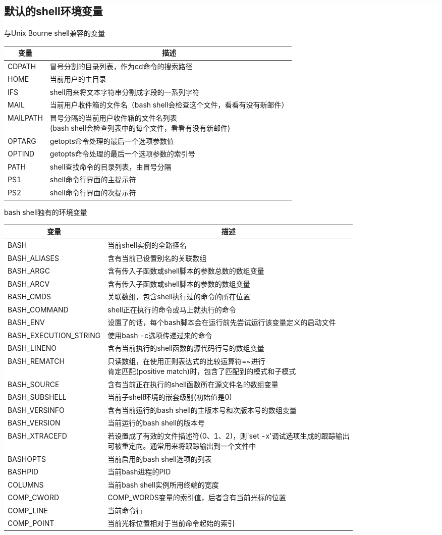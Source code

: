 ## 默认的shell环境变量

与Unix Bourne shell兼容的变量

| 变量     | 描述                                                         |
| -------- | ------------------------------------------------------------ |
| CDPATH   | 冒号分割的目录列表，作为cd命令的搜索路径                     |
| HOME     | 当前用户的主目录                                             |
| IFS      | shell用来将文本字符串分割成字段的一系列字符                  |
| MAIL     | 当前用户收件箱的文件名（bash shell会检查这个文件，看看有没有新邮件） |
| MAILPATH | 冒号分隔的当前用户收件箱的文件名列表<br />(bash shell会检查列表中的每个文件，看看有没有新邮件) |
| OPTARG   | getopts命令处理的最后一个选项参数值                          |
| OPTIND   | getopts命令处理的最后一个选项参数的索引号                    |
| PATH     | shell查找命令的目录列表，由冒号分隔                          |
| PS1      | shell命令行界面的主提示符                                    |
| PS2      | shell命令行界面的次提示符                                    |

bash shell独有的环境变量

| 变量                  | 描述                                                         |
| --------------------- | ------------------------------------------------------------ |
| BASH                  | 当前shell实例的全路径名                                      |
| BASH_ALIASES          | 含有当前已设置别名的关联数组                                 |
| BASH_ARGC             | 含有传入子函数或shell脚本的参数总数的数组变量                |
| BASH_ARCV             | 含有传入子函数或shell脚本的参数的数组变量                    |
| BASH_CMDS             | 关联数组，包含shell执行过的命令的所在位置                    |
| BASH_COMMAND          | shell正在执行的命令或马上就执行的命令                        |
| BASH_ENV              | 设置了的话，每个bash脚本会在运行前先尝试运行该变量定义的启动文件 |
| BASH_EXECUTION_STRING | 使用bash -c选项传递过来的命令                                |
| BASH_LINENO           | 含有当前执行的shell函数的源代码行号的数组变量                |
| BASH_REMATCH          | 只读数组，在使用正则表达式的比较运算符=~进行<br/>肯定匹配(positive match)时，包含了匹配到的模式和子模式 |
| BASH_SOURCE           | 含有当前正在执行的shell函数所在源文件名的数组变量            |
| BASH_SUBSHELL         | 当前子shell环境的嵌套级别(初始值是0)                         |
| BASH_VERSINFO         | 含有当前运行的bash shell的主版本号和次版本号的数组变量       |
| BASH_VERSION          | 当前运行的bash shell的版本号                                 |
| BASH_XTRACEFD         | 若设置成了有效的文件描述符(0、1、2)，则'set -x'调试选项生成的跟踪输出<br/>可被重定向。通常用来将跟踪输出到一个文件中 |
| BASHOPTS              | 当前启用的bash shell选项的列表                               |
| BASHPID               | 当前bash进程的PID                                            |
| COLUMNS               | 当前bash shell实例所用终端的宽度                             |
| COMP_CWORD            | COMP_WORDS变量的索引值，后者含有当前光标的位置               |
| COMP_LINE             | 当前命令行                                                   |
| COMP_POINT            | 当前光标位置相对于当前命令起始的索引                         |